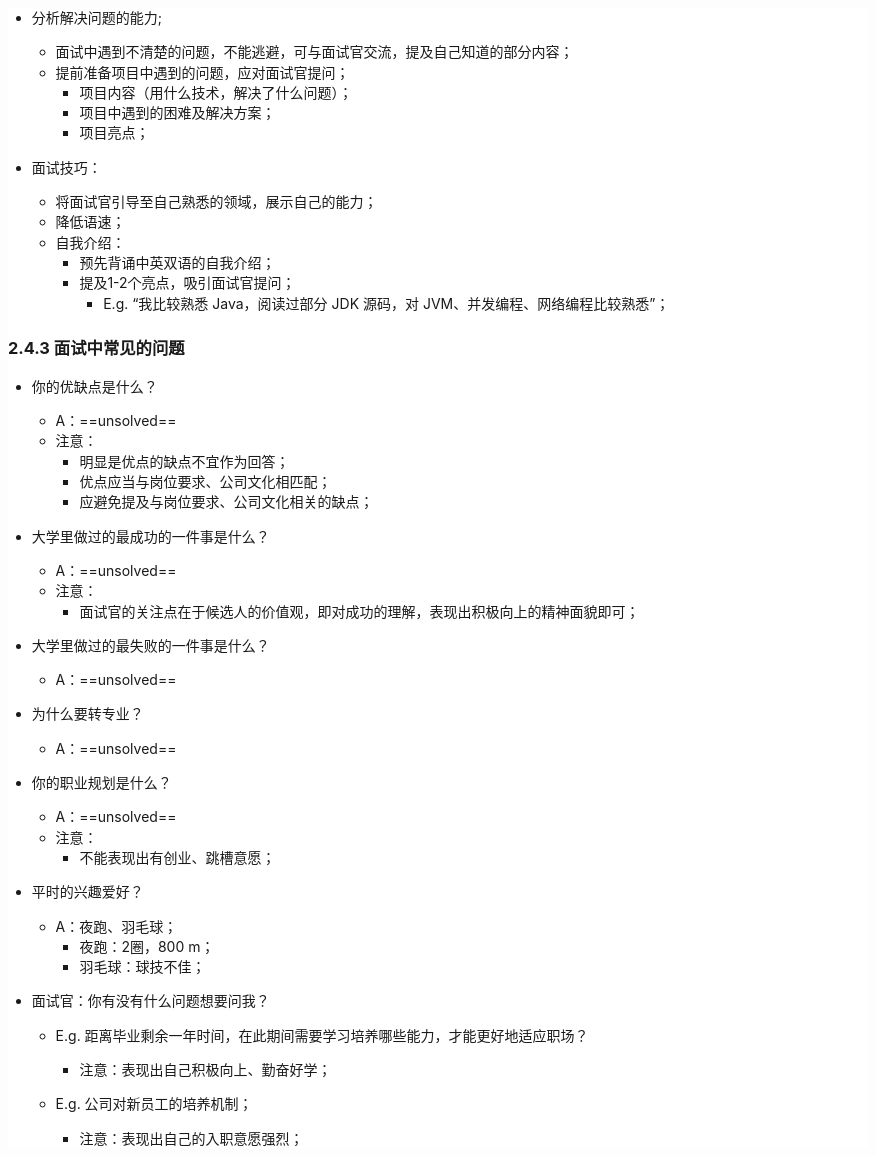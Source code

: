 - 分析解决问题的能力;
  - 面试中遇到不清楚的问题，不能逃避，可与面试官交流，提及自己知道的部分内容；
  - 提前准备项目中遇到的问题，应对面试官提问；
    - 项目内容（用什么技术，解决了什么问题）；
    - 项目中遇到的困难及解决方案；
    - 项目亮点；
  
- 面试技巧：
  - 将面试官引导至自己熟悉的领域，展示自己的能力；
  - 降低语速；
  - 自我介绍：
    - 预先背诵中英双语的自我介绍；
    - 提及1-2个亮点，吸引面试官提问；
      - E.g. “我比较熟悉 Java，阅读过部分 JDK 源码，对 JVM、并发编程、网络编程比较熟悉”；



### 2.4.3 面试中常见的问题

- 你的优缺点是什么？

  - A：==unsolved==
  - 注意：
    - 明显是优点的缺点不宜作为回答；
    - 优点应当与岗位要求、公司文化相匹配；
    - 应避免提及与岗位要求、公司文化相关的缺点；
  
- 大学里做过的最成功的一件事是什么？

  - A：==unsolved==
  - 注意：
    - 面试官的关注点在于候选人的价值观，即对成功的理解，表现出积极向上的精神面貌即可；

- 大学里做过的最失败的一件事是什么？

  - A：==unsolved==

- 为什么要转专业？

  - A：==unsolved==

- 你的职业规划是什么？

  - A：==unsolved==
  - 注意：
    - 不能表现出有创业、跳槽意愿；

- 平时的兴趣爱好？

  - A：夜跑、羽毛球；
    - 夜跑：2圈，800 m；
    - 羽毛球：球技不佳；

- 面试官：你有没有什么问题想要问我？

  - E.g. 距离毕业剩余一年时间，在此期间需要学习培养哪些能力，才能更好地适应职场？
    - 注意：表现出自己积极向上、勤奋好学；
  
  - E.g. 公司对新员工的培养机制；
    - 注意：表现出自己的入职意愿强烈；
  
